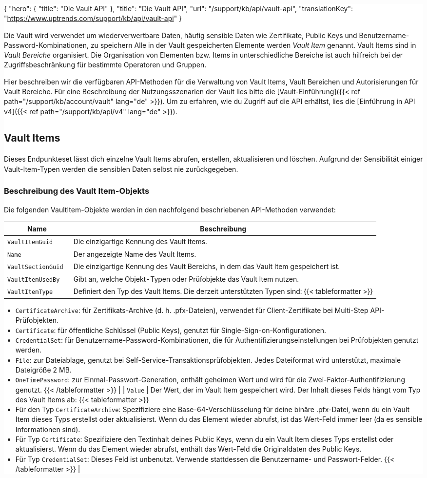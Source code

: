 {
  "hero": {
    "title": "Die Vault API"
  },
  "title": "Die Vault API",
  "url": "/support/kb/api/vault-api",
  "translationKey": "https://www.uptrends.com/support/kb/api/vault-api"
}

Die Vault wird verwendet um wiederverwertbare Daten, häufig sensible Daten wie Zertifikate, Public Keys und Benutzername-Password-Kombinationen, zu speichern Alle in der Vault gespeicherten Elemente werden *Vault Item* genannt. Vault Items sind in *Vault Bereiche* organisiert. Die Organisation von Elementen bzw. Items in unterschiedliche Bereiche ist auch hilfreich bei der Zugriffsbeschränkung für bestimmte Operatoren und Gruppen.

Hier beschreiben wir die verfügbaren API-Methoden für die Verwaltung von Vault Items, Vault Bereichen und Autorisierungen für Vault Bereiche. Für eine Beschreibung der Nutzungsszenarien der Vault lies bitte die [Vault-Einführung]({{< ref path="/support/kb/account/vault" lang="de" >}}). Um zu erfahren, wie du Zugriff auf die API erhältst, lies die [Einführung in API v4]({{< ref path="/support/kb/api/v4" lang="de" >}}).

## Vault Items

Dieses Endpunkteset lässt dich einzelne Vault Items abrufen, erstellen, aktualisieren und löschen. Aufgrund der Sensibilität einiger Vault-Item-Typen werden die sensiblen Daten selbst nie zurückgegeben.

### Beschreibung des Vault Item-Objekts

Die folgenden VaultItem-Objekte werden in den nachfolgend beschriebenen API-Methoden verwendet:

| Name | Beschreibung |
|------|-----------------------------|
| `VaultItemGuid` | Die einzigartige Kennung des Vault Items. |
| `Name` | Der angezeigte Name des Vault Items. |
| `VaultSectionGuid	` | Die einzigartige Kennung des Vault Bereichs, in dem das Vault Item gespeichert ist. |
| `VaultItemUsedBy` | Gibt an, welche Objekt-Typen oder Prüfobjekte das Vault Item nutzen. |
| `VaultItemType` | Definiert den Typ des Vault Items. Die derzeit unterstützten Typen sind: {{< tableformatter >}} 

- `CertificateArchive`: für Zertifikats-Archive (d. h. .pfx-Dateien), verwendet für Client-Zertifikate bei Multi-Step API-Prüfobjekten.
- `Certificate`: für öffentliche Schlüssel (Public Keys), genutzt für Single-Sign-on-Konfigurationen.
- `CredentialSet`: für Benutzername-Password-Kombinationen, die für Authentifizierungseinstellungen bei Prüfobjekten genutzt werden.
- `File`: zur Dateiablage, genutzt bei Self-Service-Transaktionsprüfobjekten. Jedes Dateiformat wird unterstützt, maximale Dateigröße 2 MB.
- `OneTimePassword`: zur Einmal-Passwort-Generation, enthält geheimen Wert und wird für die Zwei-Faktor-Authentifizierung genutzt.
{{< /tableformatter >}} |
| `Value` | Der Wert, der im Vault Item gespeichert wird. Der Inhalt dieses Felds hängt vom Typ des Vault Items ab: {{< tableformatter >}}
- Für den Typ `CertificateArchive`: Spezifiziere eine Base-64-Verschlüsselung für deine binäre .pfx-Datei, wenn du ein Vault Item dieses Typs erstellst oder aktualisierst. Wenn du das Element wieder abrufst, ist das Wert-Feld immer leer (da es sensible Informationen sind).
- Für Typ `Certificate`: Spezifiziere den Textinhalt deines Public Keys, wenn du ein Vault Item dieses Typs erstellst oder aktualisierst. Wenn du das Element wieder abrufst, enthält das Wert-Feld die Originaldaten des Public Keys.
- Für Typ `CredentialSet`: Dieses Feld ist unbenutzt. Verwende stattdessen die Benutzername- und Passwort-Felder.
{{< /tableformatter >}} |